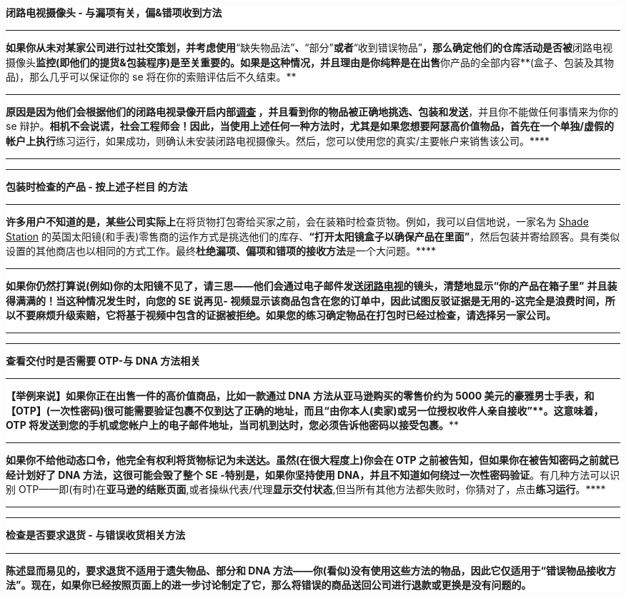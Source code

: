 **闭路电视摄像头 - 与漏项有关，偏&错项收到方法**

 ****

**如果你从未对某家公司进行过社交策划，并考虑使用**“缺失物品法”**、**“部分”**或者**“收到错误物品”**，那么确定他们的仓库活动是否被**闭路电视摄像头**监控(即他们的提货&包装程序)是至关重要的。如果是这种情况，并且理由是你纯粹是在出售**你产品的全部内容**(盒子、包装及其物品)，那么几乎可以保证你的 se 将在你的索赔评估后不久结束。**

 ****

**原因是因为他们会根据他们的闭路电视录像开启内部[调查](https://www.socialengineers.net/2020/04/company-investigation.html) **，并且看到**你的物品被正确地挑选、包装和发送**，并且你不能做任何事情来为你的 se 辩护。**相机不会说谎，社会工程师会！**因此，当使用上述任何一种方法时，尤其是如果您想要阿瑟高价值物品，首先在一个单独/虚假的帐户**上执行**练习运行，如果成功，则确认未安装闭路电视摄像头。然后，您可以使用您的真实/主要帐户来销售该公司。****

 ****

 ****

**包装时检查的产品 - 按上述子栏目 的方法**

 ****

**许多用户不知道的是，某些公司实际上**在将货物打包寄给买家之前，会在装箱时检查货物。例如，我可以自信地说，一家名为 [Shade Station](https://www.shadestation.co.uk/) 的英国太阳镜(和手表)零售商的运作方式是挑选他们的库存、**“打开太阳镜盒子以确保产品在里面”**，然后包装并寄给顾客。具有类似设置的其他商店也以相同的方式工作。最终**杜绝漏项、偏项和错项的接收方法**是一个大问题。****

 ********

****如果你仍然打算说(例如)你的太阳镜不见了，请三思——他们会通过电子邮件发送[闭路电视](https://www.socialengineers.net/2020/10/cctv-cameras-in-warehousing.html)的镜头，清楚地显示**“你的产品在箱子里”** **并且装得满满的！**当这种情况发生时，向您的 SE 说再见- **视频显示该商品包含在您的订单中，因此试图反驳证据**是无用的-这完全是浪费时间，所以不要麻烦升级索赔，**它将基于视频中包含的证据**被拒绝。如果您的练习确定物品在打包时已经过检查，请选择另一家公司。****

 ********

 ********

****查看交付时是否需要 OTP-与 DNA 方法相关****

 ********

****【举例来说】**如果你正在出售一件**的高价值商品，比如一款通过 **DNA 方法从亚马逊购买的零售价约为 5000 美元的豪雅男士手表，**和**【OTP】**(一次性密码)很可能需要验证包裹不仅到达了正确的地址，而且**“由你本人(卖家)或另一位授权收件人亲自接收”**。这意味着，OTP 将发送到您的手机或您帐户上的电子邮件地址，当司机到达时，您必须告诉他密码以接受包裹。****

 ********

****如果你不给他动态口令，**他完全有权利将货物标记为未送达**。虽然(在很大程度上)你会在 OTP 之前被告知，但如果你在被告知密码之前就已经计划好了 DNA 方法，这很可能会毁了整个 SE -特别是**，如果你坚持使用 DNA，并且不知道如何绕过一次性密码验证**。有几种方法可以识别 OTP——即(有时)在**亚马逊的结账页面**,或者操纵代表/代理**显示交付状态**,但当所有其他方法都失败时，你猜对了，点击**练习运行**。****

 ********

 ********

****检查是否要求退货 - 与错误收货相关方法****

 ********

****陈述显而易见的，**要求退货**不适用于遗失物品、部分和 DNA 方法——你(看似)没有使用这些方法的物品，因此**它仅适用于“错误物品接收方法”**。现在，如果你已经按照页面上的进一步讨论制定了它，那么将错误的商品送回公司进行退款或更换是没有问题的。****
